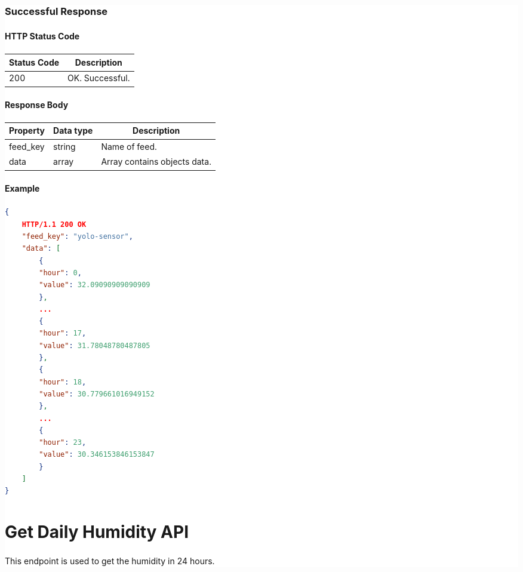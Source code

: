 ### Successful Response

#### HTTP Status Code

| Status Code | Description     |
| ----------- | --------------- |
| 200         | OK. Successful. |

#### Response Body

| Property | Data type | Description                  |
| -------- | --------- | ---------------------------- |
| feed_key | string    | Name of feed.                |
| data     | array     | Array contains objects data. |

#### Example

```json
{
    HTTP/1.1 200 OK
    "feed_key": "yolo-sensor",
    "data": [
        {
        "hour": 0,
        "value": 32.09090909090909
        },
        ...
        {
        "hour": 17,
        "value": 31.78048780487805
        },
        {
        "hour": 18,
        "value": 30.779661016949152
        },
        ...
        {
        "hour": 23,
        "value": 30.346153846153847
        }
    ]
}
```




# Get Daily Humidity API

This endpoint is used to get the humidity in 24 hours.
